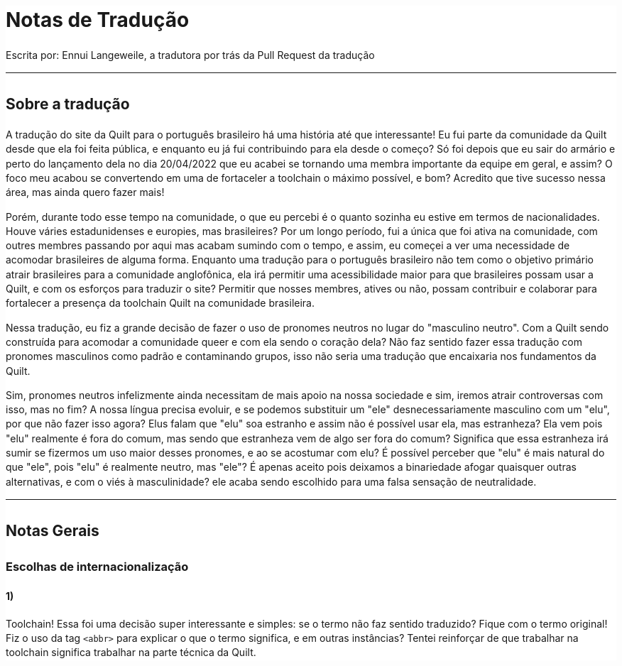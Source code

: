 # Notas de Tradução

Escrita por: Ennui Langeweile, a tradutora por trás da Pull Request da tradução

---

## Sobre a tradução

A tradução do site da Quilt para o português brasileiro há uma história até que interessante! Eu fui parte da comunidade da Quilt desde que ela foi feita pública, e enquanto eu já fui contribuindo para ela desde o começo? Só foi depois que eu sair do armário e perto do lançamento dela no dia 20/04/2022 que eu acabei se tornando uma membra importante da equipe em geral, e assim? O foco meu acabou se convertendo em uma de fortaceler a toolchain o máximo possível, e bom? Acredito que tive sucesso nessa área, mas ainda quero fazer mais!

Porém, durante todo esse tempo na comunidade, o que eu percebi é o quanto sozinha eu estive em termos de nacionalidades. Houve váries estadunidenses e europies, mas brasileires? Por um longo período, fui a única que foi ativa na comunidade, com outres membres passando por aqui mas acabam sumindo com o tempo, e assim, eu começei a ver uma necessidade de acomodar brasileires de alguma forma. Enquanto uma tradução para o português brasileiro não tem como o objetivo primário atrair brasileires para a comunidade anglofônica, ela irá permitir uma acessibilidade maior para que brasileires possam usar a Quilt, e com os esforços para traduzir o site? Permitir que nosses membres, atives ou não, possam contribuir e colaborar para fortalecer a presença da toolchain Quilt na comunidade brasileira.

Nessa tradução, eu fiz a grande decisão de fazer o uso de pronomes neutros no lugar do "masculino neutro". Com a Quilt sendo construída para acomodar a comunidade queer e com ela sendo o coração dela? Não faz sentido fazer essa tradução com pronomes masculinos como padrão e contaminando grupos, isso não seria uma tradução que encaixaria nos fundamentos da Quilt.

Sim, pronomes neutros infelizmente ainda necessitam de mais apoio na nossa sociedade e sim, iremos atrair controversas com isso, mas no fim? A nossa língua precisa evoluir, e se podemos substituir um "ele" desnecessariamente masculino com um "elu", por que não fazer isso agora? Elus falam que "elu" soa estranho e assim não é possível usar ela, mas estranheza? Ela vem pois "elu" realmente é fora do comum, mas sendo que estranheza vem de algo ser fora do comum? Significa que essa estranheza irá sumir se fizermos um uso maior desses pronomes, e ao se acostumar com elu? É possível perceber que "elu" é mais natural do que "ele", pois "elu" é realmente neutro, mas "ele"? É apenas aceito pois deixamos a binariedade afogar quaisquer outras alternativas, e com o viés à masculinidade? ele acaba sendo escolhido para uma falsa sensação de neutralidade.

---

## Notas Gerais

### Escolhas de internacionalização

#### 1)

Toolchain! Essa foi uma decisão super interessante e simples: se o termo não faz sentido traduzido? Fique com o termo original! Fiz o uso da tag `<abbr>` para explicar o que o termo significa, e em outras instâncias? Tentei reinforçar de que trabalhar na toolchain significa trabalhar na parte técnica da Quilt.
